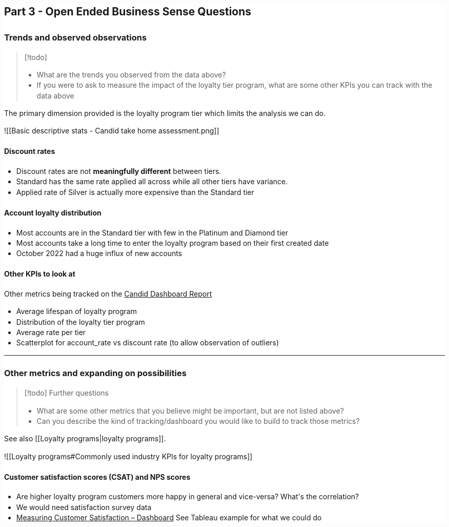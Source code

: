 ## Part 3 - Open Ended Business Sense Questions

### Trends and observed observations

> [!todo]
> - What are the trends you observed from the data above?
> - If you were to ask to measure the impact of the loyalty tier program, what are some other KPIs you can track with the data above

The primary dimension provided is the loyalty program tier which limits the analysis we can do.

![[Basic descriptive stats - Candid take home assessment.png]]

#### Discount rates

- Discount rates are not **meaningfully different** between tiers.
- Standard has the same rate applied all across while all other tiers have variance.
- Applied rate of Silver is actually more expensive than the Standard tier

#### Account loyalty distribution

- Most accounts are in the Standard tier with few in the Platinum and Diamond tier
- Most accounts take a long time to enter the loyalty program based on their first created date
- October 2022 had a huge influx of new accounts

#### Other KPIs to look at

Other metrics being tracked on the [Candid Dashboard Report](https://lookerstudio.google.com/reporting/2da47036-576a-4088-baf6-d5724d3b0782)

- Average lifespan of loyalty program
- Distribution of the loyalty tier program
- Average rate per tier
- Scatterplot for account_rate vs discount rate (to allow observation of outliers)

---

### Other metrics and expanding on possibilities

> [!todo] Further questions
> - What are some other metrics that you believe might be important, but are not listed above?
> - Can you describe the kind of tracking/dashboard you would like to build to track those metrics?

See also [[Loyalty programs|loyalty programs]].

![[Loyalty programs#Commonly used industry KPIs for loyalty programs]]

#### Customer satisfaction scores (CSAT) and NPS scores

- Are higher loyalty program customers more happy in general and vice-versa? What's the correlation?
- We would need satisfaction survey data
- [Measuring Customer Satisfaction – Dashboard](https://www.tableau.com/data-insights/dashboard-showcase/survey-satisfaction) See Tableau example for what we could do
